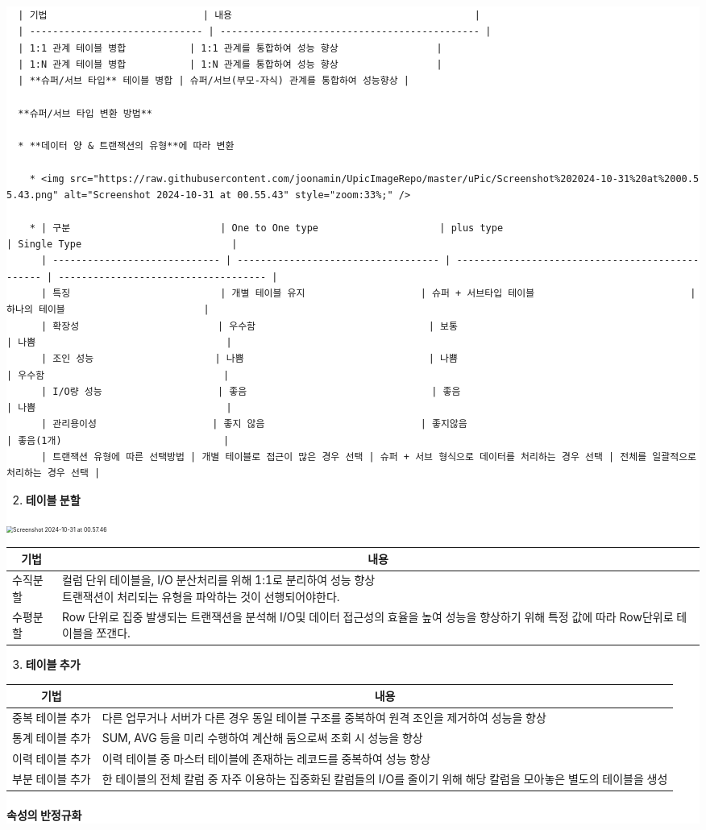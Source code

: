       | 기법                           | 내용                                          |
      | ------------------------------ | --------------------------------------------- |
      | 1:1 관계 테이블 병합           | 1:1 관계를 통합하여 성능 향상                 |
      | 1:N 관계 테이블 병합           | 1:N 관계를 통합하여 성능 향상                 |
      | **슈퍼/서브 타입** 테이블 병합 | 슈퍼/서브(부모-자식) 관계를 통합하여 성능향상 |

      **슈퍼/서브 타입 변환 방법**

      * **데이터 양 & 트랜잭션의 유형**에 따라 변환

        * <img src="https://raw.githubusercontent.com/joonamin/UpicImageRepo/master/uPic/Screenshot%202024-10-31%20at%2000.55.43.png" alt="Screenshot 2024-10-31 at 00.55.43" style="zoom:33%;" />

        * | 구분                          | One to One type                     | plus type                                        | Single Type                          |
          | ----------------------------- | ----------------------------------- | ------------------------------------------------ | ------------------------------------ |
          | 특징                          | 개별 테이블 유지                    | 슈퍼 + 서브타입 테이블                           | 하나의 테이블                        |
          | 확장성                        | 우수함                              | 보통                                             | 나쁨                                 |
          | 조인 성능                     | 나쁨                                | 나쁨                                             | 우수함                               |
          | I/O량 성능                    | 좋음                                | 좋음                                             | 나쁨                                 |
          | 관리용이성                    | 좋지 않음                           | 좋지않음                                         | 좋음(1개)                            |
          | 트랜잭션 유형에 따른 선택방법 | 개별 테이블로 접근이 많은 경우 선택 | 슈퍼 + 서브 형식으로 데이터를 처리하는 경우 선택 | 전체를 일괄적으로 처리하는 경우 선택 |


      

  2. **테이블 분할**

  <img src="https://raw.githubusercontent.com/joonamin/UpicImageRepo/master/uPic/Screenshot%202024-10-31%20at%2000.57.46.png" alt="Screenshot 2024-10-31 at 00.57.46" style="zoom:50%;" />

  | 기법     | 내용                                                         |
  | -------- | ------------------------------------------------------------ |
  | 수직분할 | 컬럼 단위 테이블을, I/O 분산처리를 위해 1:1로 분리하여 성능 향상<br />트랜잭션이 처리되는 유형을 파악하는 것이 선행되어야한다. |
  | 수평분할 | Row 단위로 집중 발생되는 트랜잭션을 분석해 I/O및 데이터 접근성의 효율을 높여 성능을 향상하기 위해 특정 값에 따라 Row단위로 테이블을 쪼갠다. |

  

3. **테이블 추가**

| 기법             | 내용                                                         |
| ---------------- | ------------------------------------------------------------ |
| 중복 테이블 추가 | 다른 업무거나 서버가 다른 경우 동일 테이블 구조를 중복하여 원격 조인을 제거하여 성능을 향상 |
| 통계 테이블 추가 | SUM, AVG 등을 미리 수행하여 계산해 둠으로써 조회 시 성능을 향상 |
| 이력 테이블 추가 | 이력 테이블 중 마스터 테이블에 존재하는 레코드를 중복하여 성능 향상 |
| 부분 테이블 추가 | 한 테이블의 전체 칼럼 중 자주 이용하는 집중화된 칼럼들의 I/O를 줄이기 위해 해당 칼럼을 모아놓은 별도의 테이블을 생성 |



#### 속성의 반정규화
